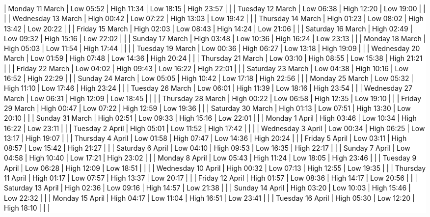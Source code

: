 | Monday 11 March | Low 05:52 | High 11:34 | Low 18:15 | High 23:57 |  |
| Tuesday 12 March | Low 06:38 | High 12:20 | Low 19:00 |  |  |
| Wednesday 13 March | High 00:42 | Low 07:22 | High 13:03 | Low 19:42 |  |
| Thursday 14 March | High 01:23 | Low 08:02 | High 13:42 | Low 20:22 |  |
| Friday 15 March | High 02:03 | Low 08:43 | High 14:24 | Low 21:06 |  |
| Saturday 16 March | High 02:49 | Low 09:32 | High 15:16 | Low 22:02 |  |
| Sunday 17 March | High 03:48 | Low 10:36 | High 16:24 | Low 23:13 |  |
| Monday 18 March | High 05:03 | Low 11:54 | High 17:44 |  |  |
| Tuesday 19 March | Low 00:36 | High 06:27 | Low 13:18 | High 19:09 |  |
| Wednesday 20 March | Low 01:59 | High 07:48 | Low 14:36 | High 20:24 |  |
| Thursday 21 March | Low 03:10 | High 08:55 | Low 15:38 | High 21:21 |  |
| Friday 22 March | Low 04:02 | High 09:43 | Low 16:22 | High 22:01 |  |
| Saturday 23 March | Low 04:38 | High 10:16 | Low 16:52 | High 22:29 |  |
| Sunday 24 March | Low 05:05 | High 10:42 | Low 17:18 | High 22:56 |  |
| Monday 25 March | Low 05:32 | High 11:10 | Low 17:46 | High 23:24 |  |
| Tuesday 26 March | Low 06:01 | High 11:39 | Low 18:16 | High 23:54 |  |
| Wednesday 27 March | Low 06:31 | High 12:09 | Low 18:45 |  |  |
| Thursday 28 March | High 00:22 | Low 06:58 | High 12:35 | Low 19:10 |  |
| Friday 29 March | High 00:47 | Low 07:22 | High 12:59 | Low 19:36 |  |
| Saturday 30 March | High 01:13 | Low 07:51 | High 13:30 | Low 20:10 |  |
| Sunday 31 March | High 02:51 | Low 09:33 | High 15:16 | Low 22:01 |  |
| Monday 1 April | High 03:46 | Low 10:34 | High 16:22 | Low 23:11 |  |
| Tuesday 2 April | High 05:01 | Low 11:52 | High 17:42 |  |  |
| Wednesday 3 April | Low 00:34 | High 06:25 | Low 13:17 | High 19:07 |  |
| Thursday 4 April | Low 01:58 | High 07:47 | Low 14:36 | High 20:24 |  |
| Friday 5 April | Low 03:11 | High 08:57 | Low 15:42 | High 21:27 |  |
| Saturday 6 April | Low 04:10 | High 09:53 | Low 16:35 | High 22:17 |  |
| Sunday 7 April | Low 04:58 | High 10:40 | Low 17:21 | High 23:02 |  |
| Monday 8 April | Low 05:43 | High 11:24 | Low 18:05 | High 23:46 |  |
| Tuesday 9 April | Low 06:28 | High 12:09 | Low 18:51 |  |  |
| Wednesday 10 April | High 00:32 | Low 07:13 | High 12:55 | Low 19:35 |  |
| Thursday 11 April | High 01:17 | Low 07:57 | High 13:37 | Low 20:17 |  |
| Friday 12 April | High 01:57 | Low 08:36 | High 14:17 | Low 20:56 |  |
| Saturday 13 April | High 02:36 | Low 09:16 | High 14:57 | Low 21:38 |  |
| Sunday 14 April | High 03:20 | Low 10:03 | High 15:46 | Low 22:32 |  |
| Monday 15 April | High 04:17 | Low 11:04 | High 16:51 | Low 23:41 |  |
| Tuesday 16 April | High 05:30 | Low 12:20 | High 18:10 |  |  |